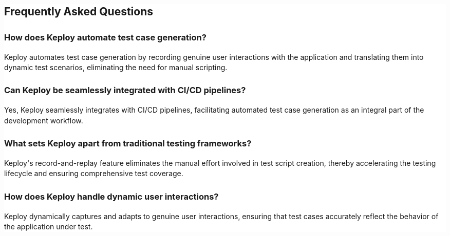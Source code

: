## **Frequently Asked Questions**

### **How does Keploy automate test case generation?**

Keploy automates test case generation by recording genuine user interactions with the application and translating them into dynamic test scenarios, eliminating the need for manual scripting.

### **Can Keploy be seamlessly integrated with CI/CD pipelines?**

Yes, Keploy seamlessly integrates with CI/CD pipelines, facilitating automated test case generation as an integral part of the development workflow.

### **What sets Keploy apart from traditional testing frameworks?**

Keploy's record-and-replay feature eliminates the manual effort involved in test script creation, thereby accelerating the testing lifecycle and ensuring comprehensive test coverage.

### **How does Keploy handle dynamic user interactions?**

Keploy dynamically captures and adapts to genuine user interactions, ensuring that test cases accurately reflect the behavior of the application under test.